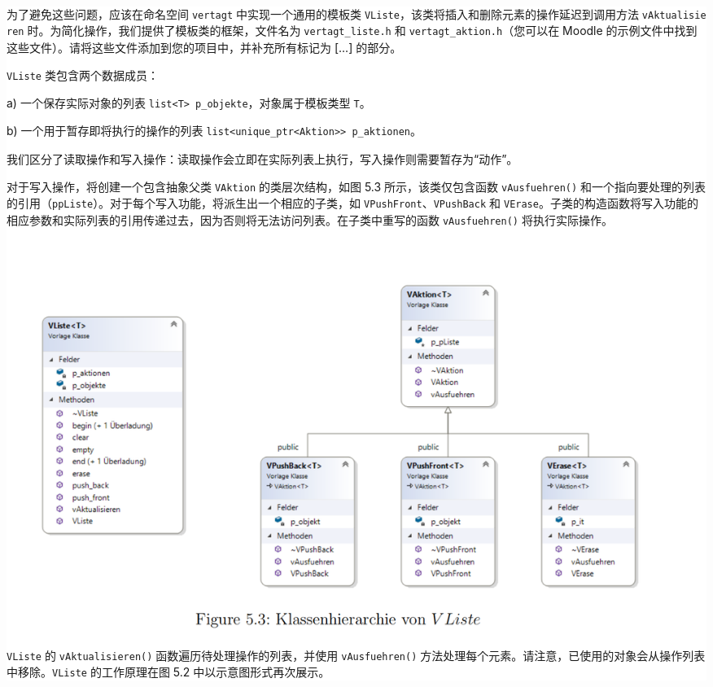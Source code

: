 为了避免这些问题，应该在命名空间 `vertagt` 中实现一个通用的模板类 `VListe`，该类将插入和删除元素的操作延迟到调用方法 `vAktualisieren` 时。为简化操作，我们提供了模板类的框架，文件名为 `vertagt_liste.h` 和 `vertagt_aktion.h`（您可以在 Moodle 的示例文件中找到这些文件）。请将这些文件添加到您的项目中，并补充所有标记为 [...] 的部分。

`VListe` 类包含两个数据成员：

a) 一个保存实际对象的列表 `list<T> p_objekte`，对象属于模板类型 `T`。

b) 一个用于暂存即将执行的操作的列表 `list<unique_ptr<Aktion>> p_aktionen`。

我们区分了读取操作和写入操作：读取操作会立即在实际列表上执行，写入操作则需要暂存为“动作”。 

对于写入操作，将创建一个包含抽象父类 `VAktion` 的类层次结构，如图 5.3 所示，该类仅包含函数 `vAusfuehren()` 和一个指向要处理的列表的引用（`ppListe`）。对于每个写入功能，将派生出一个相应的子类，如 `VPushFront`、`VPushBack` 和 `VErase`。子类的构造函数将写入功能的相应参数和实际列表的引用传递过去，因为否则将无法访问列表。在子类中重写的函数 `vAusfuehren()` 将执行实际操作。

![Alt text](../Image/5.3.png)`VListe` 的 `vAktualisieren()` 函数遍历待处理操作的列表，并使用 `vAusfuehren()` 方法处理每个元素。请注意，已使用的对象会从操作列表中移除。`VListe` 的工作原理在图 5.2 中以示意图形式再次展示。
